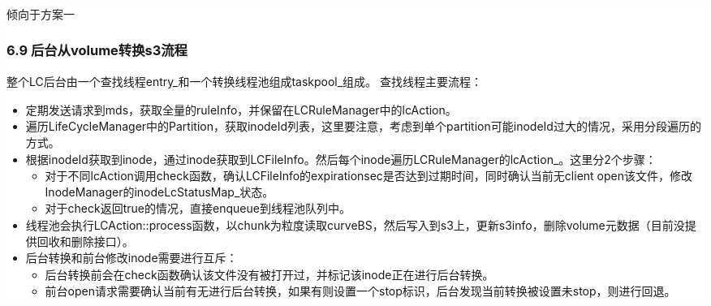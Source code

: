 倾向于方案一
### 6.9 后台从volume转换s3流程
整个LC后台由一个查找线程entry_和一个转换线程池组成taskpool_组成。
查找线程主要流程：
- 定期发送请求到mds，获取全量的ruleInfo，并保留在LCRuleManager中的lcAction。
- 遍历LifeCycleManager中的Partition，获取inodeId列表，这里要注意，考虑到单个partition可能inodeId过大的情况，采用分段遍历的方式。
- 根据inodeId获取到inode，通过inode获取到LCFileInfo。然后每个inode遍历LCRuleManager的lcAction_。这里分2个步骤：
  - 对于不同lcAction调用check函数，确认LCFileInfo的expirationsec是否达到过期时间，同时确认当前无client open该文件，修改InodeManager的inodeLcStatusMap_状态。
  - 对于check返回true的情况，直接enqueue到线程池队列中。
- 线程池会执行LCAction::process函数，以chunk为粒度读取curveBS，然后写入到s3上，更新s3info，删除volume元数据（目前没提供回收和删除接口）。
- 后台转换和前台修改inode需要进行互斥：
  - 后台转换前会在check函数确认该文件没有被打开过，并标记该inode正在进行后台转换。
  - 前台open请求需要确认当前有无进行后台转换，如果有则设置一个stop标识，后台发现当前转换被设置未stop，则进行回退。